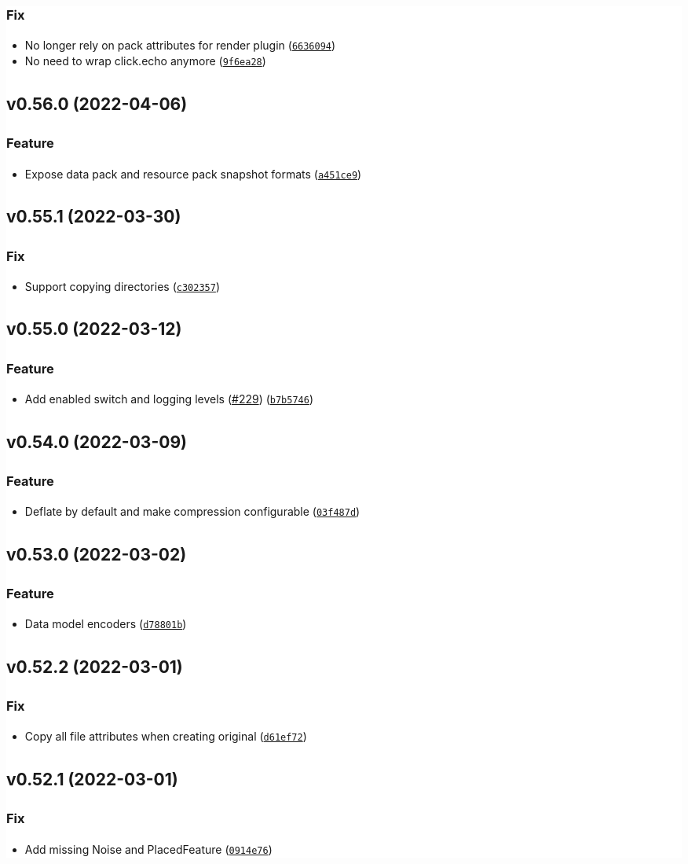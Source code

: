 ### Fix
* No longer rely on pack attributes for render plugin ([`6636094`](https://github.com/mcbeet/beet/commit/6636094655bbfd2a8dfb788df3c4e7131bca90e7))
* No need to wrap click.echo anymore ([`9f6ea28`](https://github.com/mcbeet/beet/commit/9f6ea28afa4713f3abe4ef18dba66db5d92cc4e1))

## v0.56.0 (2022-04-06)
### Feature
* Expose data pack and resource pack snapshot formats ([`a451ce9`](https://github.com/mcbeet/beet/commit/a451ce9f0ccc45d0a9604af5a3a007dd8a4a0f83))

## v0.55.1 (2022-03-30)
### Fix
* Support copying directories ([`c302357`](https://github.com/mcbeet/beet/commit/c3023575f8a2a4b4bebce3c18b0913addd2328b9))

## v0.55.0 (2022-03-12)
### Feature
* Add enabled switch and logging levels ([#229](https://github.com/mcbeet/beet/issues/229)) ([`b7b5746`](https://github.com/mcbeet/beet/commit/b7b5746aa676aa74d2d1ccb600ffdc6b4b3db5e7))

## v0.54.0 (2022-03-09)
### Feature
* Deflate by default and make compression configurable ([`03f487d`](https://github.com/mcbeet/beet/commit/03f487dbc23a7f9f4f502a0aae5cc9cfd6fefcfb))

## v0.53.0 (2022-03-02)
### Feature
* Data model encoders ([`d78801b`](https://github.com/mcbeet/beet/commit/d78801b5efa054819bff7973b9286095fb1af201))

## v0.52.2 (2022-03-01)
### Fix
* Copy all file attributes when creating original ([`d61ef72`](https://github.com/mcbeet/beet/commit/d61ef729f36f466ce24854d338fdc28b24fbb16b))

## v0.52.1 (2022-03-01)
### Fix
* Add missing Noise and PlacedFeature ([`0914e76`](https://github.com/mcbeet/beet/commit/0914e7679ce6e39cb87d746ba87b3cce49befe2e))
